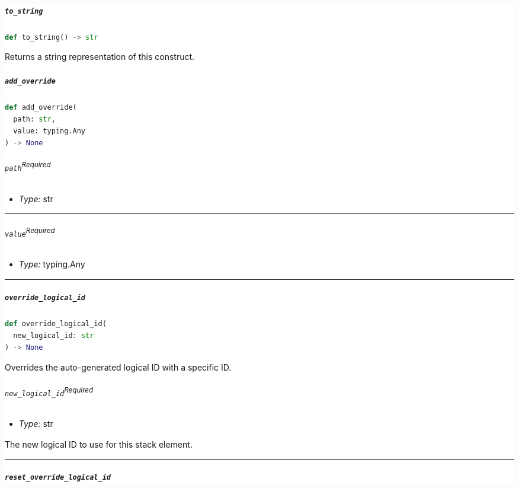 
##### `to_string` <a name="to_string" id="@cdktf/provider-azurerm.sqlElasticpool.SqlElasticpool.toString"></a>

```python
def to_string() -> str
```

Returns a string representation of this construct.

##### `add_override` <a name="add_override" id="@cdktf/provider-azurerm.sqlElasticpool.SqlElasticpool.addOverride"></a>

```python
def add_override(
  path: str,
  value: typing.Any
) -> None
```

###### `path`<sup>Required</sup> <a name="path" id="@cdktf/provider-azurerm.sqlElasticpool.SqlElasticpool.addOverride.parameter.path"></a>

- *Type:* str

---

###### `value`<sup>Required</sup> <a name="value" id="@cdktf/provider-azurerm.sqlElasticpool.SqlElasticpool.addOverride.parameter.value"></a>

- *Type:* typing.Any

---

##### `override_logical_id` <a name="override_logical_id" id="@cdktf/provider-azurerm.sqlElasticpool.SqlElasticpool.overrideLogicalId"></a>

```python
def override_logical_id(
  new_logical_id: str
) -> None
```

Overrides the auto-generated logical ID with a specific ID.

###### `new_logical_id`<sup>Required</sup> <a name="new_logical_id" id="@cdktf/provider-azurerm.sqlElasticpool.SqlElasticpool.overrideLogicalId.parameter.newLogicalId"></a>

- *Type:* str

The new logical ID to use for this stack element.

---

##### `reset_override_logical_id` <a name="reset_override_logical_id" id="@cdktf/provider-azurerm.sqlElasticpool.SqlElasticpool.resetOverrideLogicalId"></a>
